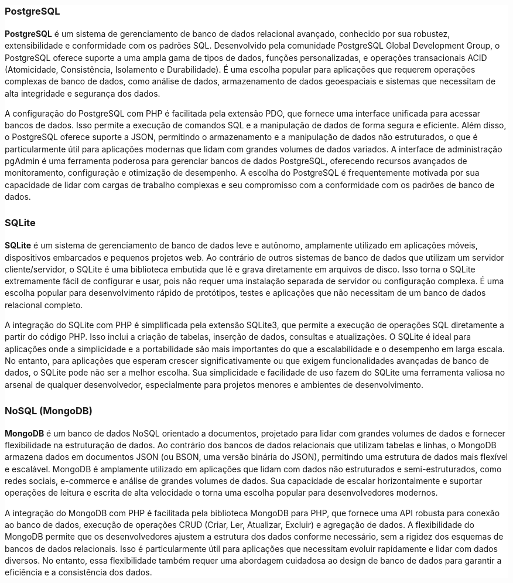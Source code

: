### PostgreSQL

**PostgreSQL** é um sistema de gerenciamento de banco de dados relacional avançado, conhecido por sua robustez, extensibilidade e conformidade com os padrões SQL. Desenvolvido pela comunidade PostgreSQL Global Development Group, o PostgreSQL oferece suporte a uma ampla gama de tipos de dados, funções personalizadas, e operações transacionais ACID (Atomicidade, Consistência, Isolamento e Durabilidade). É uma escolha popular para aplicações que requerem operações complexas de banco de dados, como análise de dados, armazenamento de dados geoespaciais e sistemas que necessitam de alta integridade e segurança dos dados.

A configuração do PostgreSQL com PHP é facilitada pela extensão PDO, que fornece uma interface unificada para acessar bancos de dados. Isso permite a execução de comandos SQL e a manipulação de dados de forma segura e eficiente. Além disso, o PostgreSQL oferece suporte a JSON, permitindo o armazenamento e a manipulação de dados não estruturados, o que é particularmente útil para aplicações modernas que lidam com grandes volumes de dados variados. A interface de administração pgAdmin é uma ferramenta poderosa para gerenciar bancos de dados PostgreSQL, oferecendo recursos avançados de monitoramento, configuração e otimização de desempenho. A escolha do PostgreSQL é frequentemente motivada por sua capacidade de lidar com cargas de trabalho complexas e seu compromisso com a conformidade com os padrões de banco de dados.

### SQLite

**SQLite** é um sistema de gerenciamento de banco de dados leve e autônomo, amplamente utilizado em aplicações móveis, dispositivos embarcados e pequenos projetos web. Ao contrário de outros sistemas de banco de dados que utilizam um servidor cliente/servidor, o SQLite é uma biblioteca embutida que lê e grava diretamente em arquivos de disco. Isso torna o SQLite extremamente fácil de configurar e usar, pois não requer uma instalação separada de servidor ou configuração complexa. É uma escolha popular para desenvolvimento rápido de protótipos, testes e aplicações que não necessitam de um banco de dados relacional completo.

A integração do SQLite com PHP é simplificada pela extensão SQLite3, que permite a execução de operações SQL diretamente a partir do código PHP. Isso inclui a criação de tabelas, inserção de dados, consultas e atualizações. O SQLite é ideal para aplicações onde a simplicidade e a portabilidade são mais importantes do que a escalabilidade e o desempenho em larga escala. No entanto, para aplicações que esperam crescer significativamente ou que exigem funcionalidades avançadas de banco de dados, o SQLite pode não ser a melhor escolha. Sua simplicidade e facilidade de uso fazem do SQLite uma ferramenta valiosa no arsenal de qualquer desenvolvedor, especialmente para projetos menores e ambientes de desenvolvimento.

### NoSQL (MongoDB)

**MongoDB** é um banco de dados NoSQL orientado a documentos, projetado para lidar com grandes volumes de dados e fornecer flexibilidade na estruturação de dados. Ao contrário dos bancos de dados relacionais que utilizam tabelas e linhas, o MongoDB armazena dados em documentos JSON (ou BSON, uma versão binária do JSON), permitindo uma estrutura de dados mais flexível e escalável. MongoDB é amplamente utilizado em aplicações que lidam com dados não estruturados e semi-estruturados, como redes sociais, e-commerce e análise de grandes volumes de dados. Sua capacidade de escalar horizontalmente e suportar operações de leitura e escrita de alta velocidade o torna uma escolha popular para desenvolvedores modernos.

A integração do MongoDB com PHP é facilitada pela biblioteca MongoDB para PHP, que fornece uma API robusta para conexão ao banco de dados, execução de operações CRUD (Criar, Ler, Atualizar, Excluir) e agregação de dados. A flexibilidade do MongoDB permite que os desenvolvedores ajustem a estrutura dos dados conforme necessário, sem a rigidez dos esquemas de bancos de dados relacionais. Isso é particularmente útil para aplicações que necessitam evoluir rapidamente e lidar com dados diversos. No entanto, essa flexibilidade também requer uma abordagem cuidadosa ao design de banco de dados para garantir a eficiência e a consistência dos dados.

